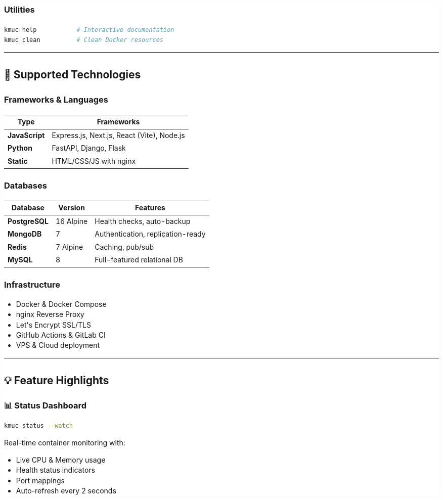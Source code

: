 ### Utilities

```bash
kmuc help           # Interactive documentation
kmuc clean          # Clean Docker resources
```

---

## 🎨 Supported Technologies

### Frameworks & Languages

| Type | Frameworks |
|------|-----------|
| **JavaScript** | Express.js, Next.js, React (Vite), Node.js |
| **Python** | FastAPI, Django, Flask |
| **Static** | HTML/CSS/JS with nginx |

### Databases

| Database | Version | Features |
|----------|---------|----------|
| **PostgreSQL** | 16 Alpine | Health checks, auto-backup |
| **MongoDB** | 7 | Authentication, replication-ready |
| **Redis** | 7 Alpine | Caching, pub/sub |
| **MySQL** | 8 | Full-featured relational DB |

### Infrastructure

- Docker & Docker Compose
- nginx Reverse Proxy
- Let's Encrypt SSL/TLS
- GitHub Actions & GitLab CI
- VPS & Cloud deployment

---

## 💡 Feature Highlights

### 📊 Status Dashboard

```bash
kmuc status --watch
```

Real-time container monitoring with:
- Live CPU & Memory usage
- Health status indicators
- Port mappings
- Auto-refresh every 2 seconds
